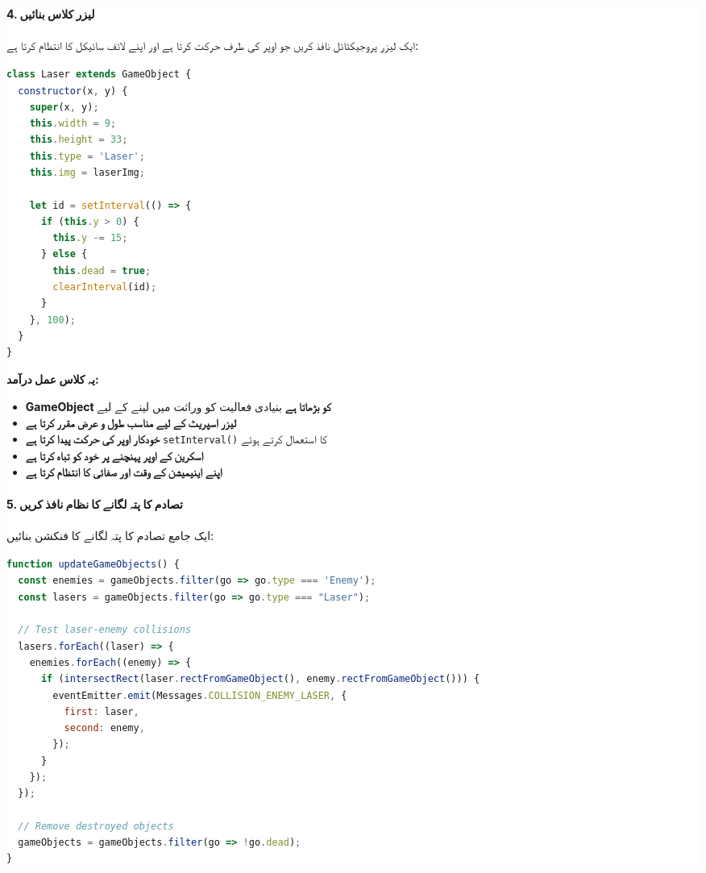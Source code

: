#### 4. لیزر کلاس بنائیں

ایک لیزر پروجیکٹائل نافذ کریں جو اوپر کی طرف حرکت کرتا ہے اور اپنے لائف سائیکل کا انتظام کرتا ہے:

```javascript
class Laser extends GameObject {
  constructor(x, y) {
    super(x, y);
    this.width = 9;
    this.height = 33;
    this.type = 'Laser';
    this.img = laserImg;
    
    let id = setInterval(() => {
      if (this.y > 0) {
        this.y -= 15;
      } else {
        this.dead = true;
        clearInterval(id);
      }
    }, 100);
  }
}
```

**یہ کلاس عمل درآمد:**
- **GameObject کو بڑھاتا ہے** بنیادی فعالیت کو وراثت میں لینے کے لیے
- **لیزر اسپریٹ کے لیے مناسب طول و عرض مقرر کرتا ہے**
- **خودکار اوپر کی حرکت پیدا کرتا ہے** `setInterval()` کا استعمال کرتے ہوئے
- **اسکرین کے اوپر پہنچنے پر خود کو تباہ کرتا ہے**
- **اپنے اینیمیشن کے وقت اور صفائی کا انتظام کرتا ہے**

#### 5. تصادم کا پتہ لگانے کا نظام نافذ کریں

ایک جامع تصادم کا پتہ لگانے کا فنکشن بنائیں:

```javascript
function updateGameObjects() {
  const enemies = gameObjects.filter(go => go.type === 'Enemy');
  const lasers = gameObjects.filter(go => go.type === "Laser");
  
  // Test laser-enemy collisions
  lasers.forEach((laser) => {
    enemies.forEach((enemy) => {
      if (intersectRect(laser.rectFromGameObject(), enemy.rectFromGameObject())) {
        eventEmitter.emit(Messages.COLLISION_ENEMY_LASER, {
          first: laser,
          second: enemy,
        });
      }
    });
  });

  // Remove destroyed objects
  gameObjects = gameObjects.filter(go => !go.dead);
}
```

